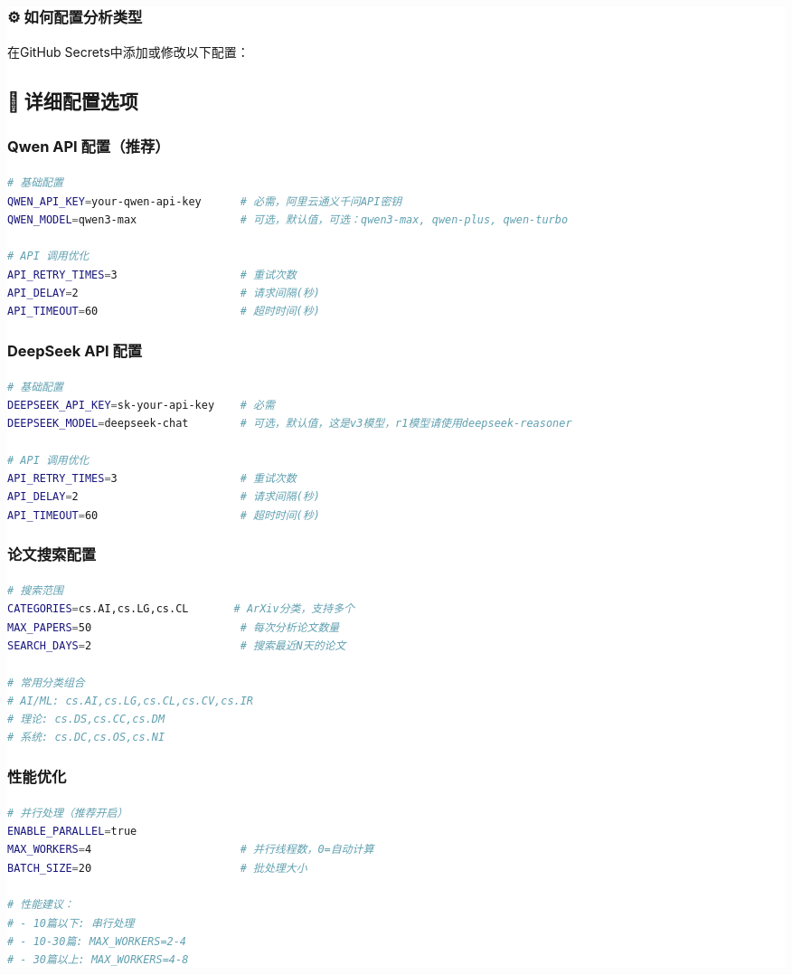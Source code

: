 ### ⚙️ 如何配置分析类型

在GitHub Secrets中添加或修改以下配置：

## 🔧 详细配置选项

### Qwen API 配置（推荐）

```bash
# 基础配置
QWEN_API_KEY=your-qwen-api-key      # 必需，阿里云通义千问API密钥
QWEN_MODEL=qwen3-max                # 可选，默认值，可选：qwen3-max, qwen-plus, qwen-turbo

# API 调用优化
API_RETRY_TIMES=3                   # 重试次数
API_DELAY=2                         # 请求间隔(秒)
API_TIMEOUT=60                      # 超时时间(秒)
```

### DeepSeek API 配置

```bash
# 基础配置
DEEPSEEK_API_KEY=sk-your-api-key    # 必需
DEEPSEEK_MODEL=deepseek-chat        # 可选，默认值，这是v3模型，r1模型请使用deepseek-reasoner

# API 调用优化
API_RETRY_TIMES=3                   # 重试次数
API_DELAY=2                         # 请求间隔(秒)
API_TIMEOUT=60                      # 超时时间(秒)
```

### 论文搜索配置

```bash
# 搜索范围
CATEGORIES=cs.AI,cs.LG,cs.CL       # ArXiv分类，支持多个
MAX_PAPERS=50                       # 每次分析论文数量
SEARCH_DAYS=2                       # 搜索最近N天的论文

# 常用分类组合
# AI/ML: cs.AI,cs.LG,cs.CL,cs.CV,cs.IR
# 理论: cs.DS,cs.CC,cs.DM
# 系统: cs.DC,cs.OS,cs.NI
```

### 性能优化

```bash
# 并行处理（推荐开启）
ENABLE_PARALLEL=true               
MAX_WORKERS=4                       # 并行线程数，0=自动计算
BATCH_SIZE=20                       # 批处理大小

# 性能建议：
# - 10篇以下: 串行处理
# - 10-30篇: MAX_WORKERS=2-4
# - 30篇以上: MAX_WORKERS=4-8
```
